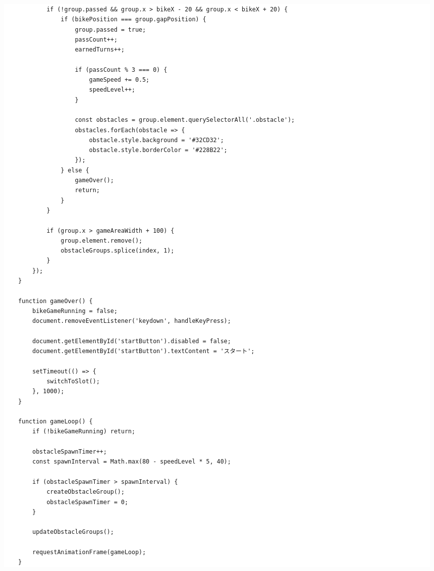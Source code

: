                if (!group.passed && group.x > bikeX - 20 && group.x < bikeX + 20) {
                    if (bikePosition === group.gapPosition) {
                        group.passed = true;
                        passCount++;
                        earnedTurns++;
                        
                        if (passCount % 3 === 0) {
                            gameSpeed += 0.5;
                            speedLevel++;
                        }
                        
                        const obstacles = group.element.querySelectorAll('.obstacle');
                        obstacles.forEach(obstacle => {
                            obstacle.style.background = '#32CD32';
                            obstacle.style.borderColor = '#228B22';
                        });
                    } else {
                        gameOver();
                        return;
                    }
                }
                
                if (group.x > gameAreaWidth + 100) {
                    group.element.remove();
                    obstacleGroups.splice(index, 1);
                }
            });
        }
        
        function gameOver() {
            bikeGameRunning = false;
            document.removeEventListener('keydown', handleKeyPress);
            
            document.getElementById('startButton').disabled = false;
            document.getElementById('startButton').textContent = 'スタート';
            
            setTimeout(() => {
                switchToSlot();
            }, 1000);
        }
        
        function gameLoop() {
            if (!bikeGameRunning) return;
            
            obstacleSpawnTimer++;
            const spawnInterval = Math.max(80 - speedLevel * 5, 40);
            
            if (obstacleSpawnTimer > spawnInterval) {
                createObstacleGroup();
                obstacleSpawnTimer = 0;
            }
            
            updateObstacleGroups();
            
            requestAnimationFrame(gameLoop);
        }
        